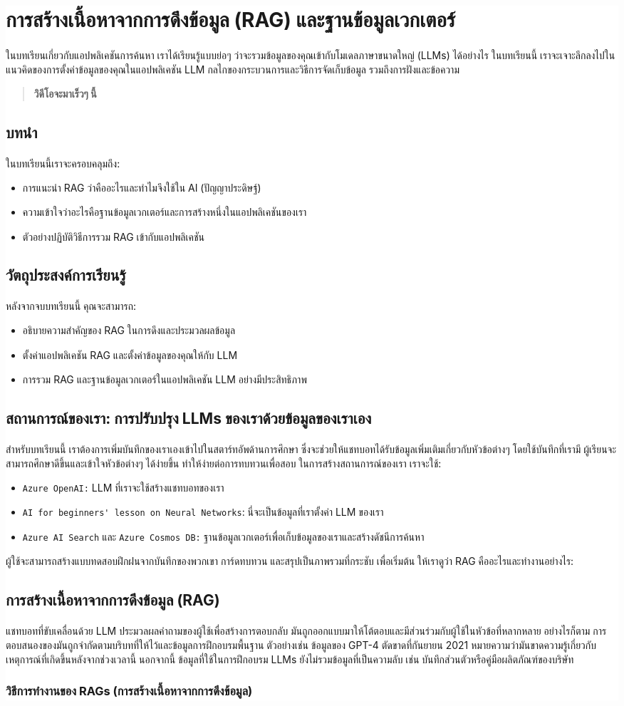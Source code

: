 
# การสร้างเนื้อหาจากการดึงข้อมูล (RAG) และฐานข้อมูลเวกเตอร์

ในบทเรียนเกี่ยวกับแอปพลิเคชันการค้นหา เราได้เรียนรู้แบบย่อๆ ว่าจะรวมข้อมูลของคุณเข้ากับโมเดลภาษาขนาดใหญ่ (LLMs) ได้อย่างไร ในบทเรียนนี้ เราจะเจาะลึกลงไปในแนวคิดของการตั้งค่าข้อมูลของคุณในแอปพลิเคชัน LLM กลไกของกระบวนการและวิธีการจัดเก็บข้อมูล รวมถึงการฝังและข้อความ

> **วิดีโอจะมาเร็วๆ นี้**

## บทนำ

ในบทเรียนนี้เราจะครอบคลุมถึง:

- การแนะนำ RAG ว่าคืออะไรและทำไมจึงใช้ใน AI (ปัญญาประดิษฐ์)

- ความเข้าใจว่าอะไรคือฐานข้อมูลเวกเตอร์และการสร้างหนึ่งในแอปพลิเคชันของเรา

- ตัวอย่างปฏิบัติวิธีการรวม RAG เข้ากับแอปพลิเคชัน

## วัตถุประสงค์การเรียนรู้

หลังจากจบบทเรียนนี้ คุณจะสามารถ:

- อธิบายความสำคัญของ RAG ในการดึงและประมวลผลข้อมูล

- ตั้งค่าแอปพลิเคชัน RAG และตั้งค่าข้อมูลของคุณให้กับ LLM

- การรวม RAG และฐานข้อมูลเวกเตอร์ในแอปพลิเคชัน LLM อย่างมีประสิทธิภาพ

## สถานการณ์ของเรา: การปรับปรุง LLMs ของเราด้วยข้อมูลของเราเอง

สำหรับบทเรียนนี้ เราต้องการเพิ่มบันทึกของเราเองเข้าไปในสตาร์ทอัพด้านการศึกษา ซึ่งจะช่วยให้แชทบอทได้รับข้อมูลเพิ่มเติมเกี่ยวกับหัวข้อต่างๆ โดยใช้บันทึกที่เรามี ผู้เรียนจะสามารถศึกษาดีขึ้นและเข้าใจหัวข้อต่างๆ ได้ง่ายขึ้น ทำให้ง่ายต่อการทบทวนเพื่อสอบ ในการสร้างสถานการณ์ของเรา เราจะใช้:

- `Azure OpenAI:` LLM ที่เราจะใช้สร้างแชทบอทของเรา

- `AI for beginners' lesson on Neural Networks`: นี่จะเป็นข้อมูลที่เราตั้งค่า LLM ของเรา

- `Azure AI Search` และ `Azure Cosmos DB:` ฐานข้อมูลเวกเตอร์เพื่อเก็บข้อมูลของเราและสร้างดัชนีการค้นหา

ผู้ใช้จะสามารถสร้างแบบทดสอบฝึกฝนจากบันทึกของพวกเขา การ์ดทบทวน และสรุปเป็นภาพรวมที่กระชับ เพื่อเริ่มต้น ให้เราดูว่า RAG คืออะไรและทำงานอย่างไร:

## การสร้างเนื้อหาจากการดึงข้อมูล (RAG)

แชทบอทที่ขับเคลื่อนด้วย LLM ประมวลผลคำถามของผู้ใช้เพื่อสร้างการตอบกลับ มันถูกออกแบบมาให้โต้ตอบและมีส่วนร่วมกับผู้ใช้ในหัวข้อที่หลากหลาย อย่างไรก็ตาม การตอบสนองของมันถูกจำกัดตามบริบทที่ให้ไว้และข้อมูลการฝึกอบรมพื้นฐาน ตัวอย่างเช่น ข้อมูลของ GPT-4 ตัดขาดที่กันยายน 2021 หมายความว่ามันขาดความรู้เกี่ยวกับเหตุการณ์ที่เกิดขึ้นหลังจากช่วงเวลานี้ นอกจากนี้ ข้อมูลที่ใช้ในการฝึกอบรม LLMs ยังไม่รวมข้อมูลที่เป็นความลับ เช่น บันทึกส่วนตัวหรือคู่มือผลิตภัณฑ์ของบริษัท

### วิธีการทำงานของ RAGs (การสร้างเนื้อหาจากการดึงข้อมูล)
